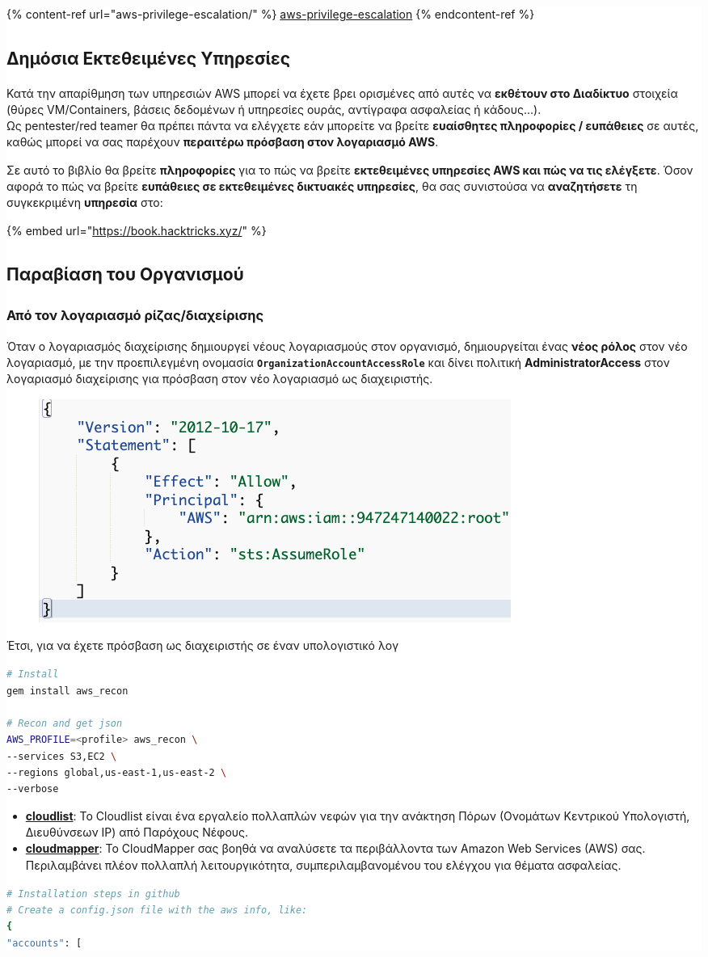 {% content-ref url="aws-privilege-escalation/" %}
[aws-privilege-escalation](aws-privilege-escalation/)
{% endcontent-ref %}

## Δημόσια Εκτεθειμένες Υπηρεσίες

Κατά την απαρίθμηση των υπηρεσιών AWS μπορεί να έχετε βρει ορισμένες από αυτές να **εκθέτουν στο Διαδίκτυο** στοιχεία (θύρες VM/Containers, βάσεις δεδομένων ή υπηρεσίες ουράς, αντίγραφα ασφαλείας ή κάδους...).\
Ως pentester/red teamer θα πρέπει πάντα να ελέγχετε εάν μπορείτε να βρείτε **ευαίσθητες πληροφορίες / ευπάθειες** σε αυτές, καθώς μπορεί να σας παρέχουν **περαιτέρω πρόσβαση στον λογαριασμό AWS**.

Σε αυτό το βιβλίο θα βρείτε **πληροφορίες** για το πώς να βρείτε **εκτεθειμένες υπηρεσίες AWS και πώς να τις ελέγξετε**. Όσον αφορά το πώς να βρείτε **ευπάθειες σε εκτεθειμένες δικτυακές υπηρεσίες**, θα σας συνιστούσα να **αναζητήσετε** τη συγκεκριμένη **υπηρεσία** στο:

{% embed url="https://book.hacktricks.xyz/" %}

## Παραβίαση του Οργανισμού

### Από τον λογαριασμό ρίζας/διαχείρισης

Όταν ο λογαριασμός διαχείρισης δημιουργεί νέους λογαριασμούς στον οργανισμό, δημιουργείται ένας **νέος ρόλος** στον νέο λογαριασμό, με την προεπιλεγμένη ονομασία **`OrganizationAccountAccessRole`** και δίνει πολιτική **AdministratorAccess** στον λογαριασμό διαχείρισης για πρόσβαση στον νέο λογαριασμό ως διαχειριστής.

<figure><img src="../../.gitbook/assets/image (3) (3) (2).png" alt=""><figcaption></figcaption></figure>

Έτσι, για να έχετε πρόσβαση ως διαχειριστής σε έναν υπολογιστικό λογ
```bash
# Install
gem install aws_recon

# Recon and get json
AWS_PROFILE=<profile> aws_recon \
--services S3,EC2 \
--regions global,us-east-1,us-east-2 \
--verbose
```
* [**cloudlist**](https://github.com/projectdiscovery/cloudlist): Το Cloudlist είναι ένα εργαλείο πολλαπλών νεφών για την ανάκτηση Πόρων (Ονομάτων Κεντρικού Υπολογιστή, Διευθύνσεων IP) από Παρόχους Νέφους.
* [**cloudmapper**](https://github.com/duo-labs/cloudmapper): Το CloudMapper σας βοηθά να αναλύσετε τα περιβάλλοντα των Amazon Web Services (AWS) σας. Περιλαμβάνει πλέον πολλαπλή λειτουργικότητα, συμπεριλαμβανομένου του ελέγχου για θέματα ασφαλείας.
```bash
# Installation steps in github
# Create a config.json file with the aws info, like:
{
"accounts": [
```